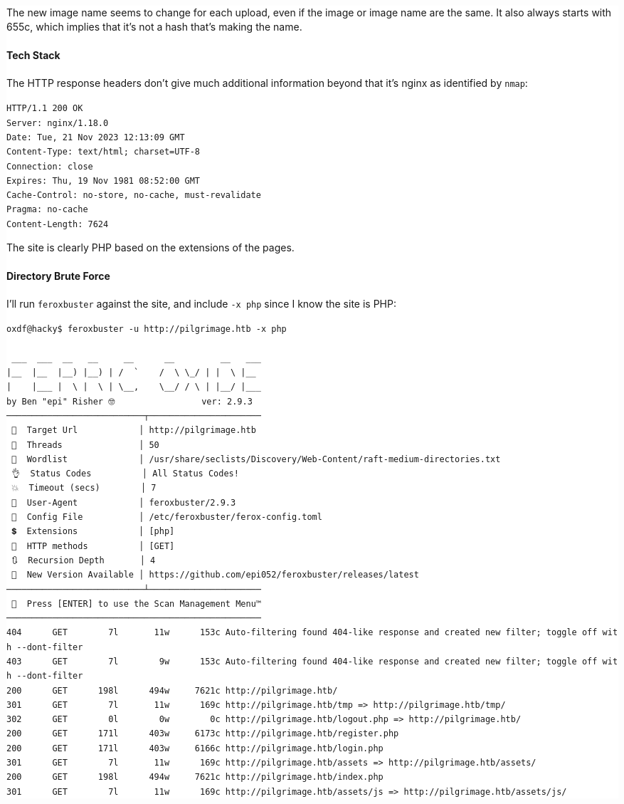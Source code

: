 The new image name seems to change for each upload, even if the image or image
name are the same. It also always starts with 655c, which implies that it’s
not a hash that’s making the name.

#### Tech Stack

The HTTP response headers don’t give much additional information beyond that
it’s nginx as identified by `nmap`:

    
    
    HTTP/1.1 200 OK
    Server: nginx/1.18.0
    Date: Tue, 21 Nov 2023 12:13:09 GMT
    Content-Type: text/html; charset=UTF-8
    Connection: close
    Expires: Thu, 19 Nov 1981 08:52:00 GMT
    Cache-Control: no-store, no-cache, must-revalidate
    Pragma: no-cache
    Content-Length: 7624
    

The site is clearly PHP based on the extensions of the pages.

#### Directory Brute Force

I’ll run `feroxbuster` against the site, and include `-x php` since I know the
site is PHP:

    
    
    oxdf@hacky$ feroxbuster -u http://pilgrimage.htb -x php
    
     ___  ___  __   __     __      __         __   ___
    |__  |__  |__) |__) | /  `    /  \ \_/ | |  \ |__
    |    |___ |  \ |  \ | \__,    \__/ / \ | |__/ |___
    by Ben "epi" Risher 🤓                 ver: 2.9.3
    ───────────────────────────┬──────────────────────
     🎯  Target Url            │ http://pilgrimage.htb
     🚀  Threads               │ 50
     📖  Wordlist              │ /usr/share/seclists/Discovery/Web-Content/raft-medium-directories.txt
     👌  Status Codes          │ All Status Codes!
     💥  Timeout (secs)        │ 7
     🦡  User-Agent            │ feroxbuster/2.9.3
     💉  Config File           │ /etc/feroxbuster/ferox-config.toml
     💲  Extensions            │ [php]
     🏁  HTTP methods          │ [GET]
     🔃  Recursion Depth       │ 4
     🎉  New Version Available │ https://github.com/epi052/feroxbuster/releases/latest
    ───────────────────────────┴──────────────────────
     🏁  Press [ENTER] to use the Scan Management Menu™
    ──────────────────────────────────────────────────
    404      GET        7l       11w      153c Auto-filtering found 404-like response and created new filter; toggle off with --dont-filter
    403      GET        7l        9w      153c Auto-filtering found 404-like response and created new filter; toggle off with --dont-filter
    200      GET      198l      494w     7621c http://pilgrimage.htb/
    301      GET        7l       11w      169c http://pilgrimage.htb/tmp => http://pilgrimage.htb/tmp/
    302      GET        0l        0w        0c http://pilgrimage.htb/logout.php => http://pilgrimage.htb/
    200      GET      171l      403w     6173c http://pilgrimage.htb/register.php
    200      GET      171l      403w     6166c http://pilgrimage.htb/login.php
    301      GET        7l       11w      169c http://pilgrimage.htb/assets => http://pilgrimage.htb/assets/
    200      GET      198l      494w     7621c http://pilgrimage.htb/index.php
    301      GET        7l       11w      169c http://pilgrimage.htb/assets/js => http://pilgrimage.htb/assets/js/